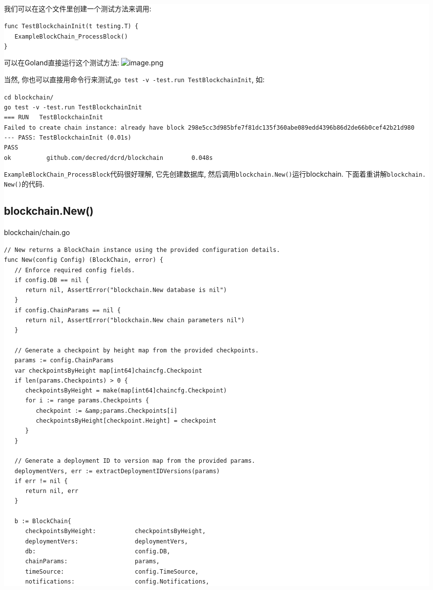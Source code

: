 ```

```
我们可以在这个文件里创建一个测试方法来调用:
```
func TestBlockchainInit(t testing.T) {
   ExampleBlockChain_ProcessBlock()
}

```
可以在Goland直接运行这个测试方法:
![image.png](https://upload-images.jianshu.io/upload_images/422094-f8268dddcec95c69.png?imageMogr2/auto-orient/strip%7CimageView2/2/w/1240)

当然, 你也可以直接用命令行来测试,`go test -v -test.run TestBlockchainInit`, 如:
```
cd blockchain/
go test -v -test.run TestBlockchainInit
=== RUN   TestBlockchainInit
Failed to create chain instance: already have block 298e5cc3d985bfe7f81dc135f360abe089edd4396b86d2de66b0cef42b21d980
--- PASS: TestBlockchainInit (0.01s)
PASS
ok          github.com/decred/dcrd/blockchain        0.048s

```
`ExampleBlockChain_ProcessBlock`代码很好理解, 它先创建数据库, 然后调用`blockchain.New()`运行blockchain.  下面着重讲解`blockchain.New()`的代码.
## blockchain.New()
blockchain/chain.go
```
// New returns a BlockChain instance using the provided configuration details.
func New(config Config) (BlockChain, error) {
   // Enforce required config fields.
   if config.DB == nil {
      return nil, AssertError("blockchain.New database is nil")
   }
   if config.ChainParams == nil {
      return nil, AssertError("blockchain.New chain parameters nil")
   }

   // Generate a checkpoint by height map from the provided checkpoints.
   params := config.ChainParams
   var checkpointsByHeight map[int64]chaincfg.Checkpoint
   if len(params.Checkpoints) > 0 {
      checkpointsByHeight = make(map[int64]chaincfg.Checkpoint)
      for i := range params.Checkpoints {
         checkpoint := &amp;params.Checkpoints[i]
         checkpointsByHeight[checkpoint.Height] = checkpoint
      }
   }

   // Generate a deployment ID to version map from the provided params.
   deploymentVers, err := extractDeploymentIDVersions(params)
   if err != nil {
      return nil, err
   }

   b := BlockChain{
      checkpointsByHeight:           checkpointsByHeight,
      deploymentVers:                deploymentVers,
      db:                            config.DB,
      chainParams:                   params,
      timeSource:                    config.TimeSource,
      notifications:                 config.Notifications,
```
